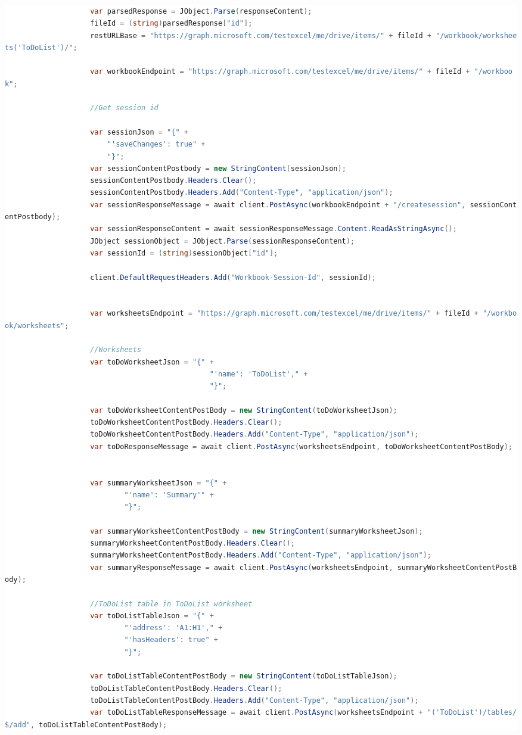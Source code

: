 ```csharp
                    var parsedResponse = JObject.Parse(responseContent);
                    fileId = (string)parsedResponse["id"];
                    restURLBase = "https://graph.microsoft.com/testexcel/me/drive/items/" + fileId + "/workbook/worksheets('ToDoList')/";

                    var workbookEndpoint = "https://graph.microsoft.com/testexcel/me/drive/items/" + fileId + "/workbook";

                    //Get session id

                    var sessionJson = "{" +
                        "'saveChanges': true" +
                        "}";
                    var sessionContentPostbody = new StringContent(sessionJson);
                    sessionContentPostbody.Headers.Clear();
                    sessionContentPostbody.Headers.Add("Content-Type", "application/json");
                    var sessionResponseMessage = await client.PostAsync(workbookEndpoint + "/createsession", sessionContentPostbody);
                    var sessionResponseContent = await sessionResponseMessage.Content.ReadAsStringAsync();
                    JObject sessionObject = JObject.Parse(sessionResponseContent);
                    var sessionId = (string)sessionObject["id"];

                    client.DefaultRequestHeaders.Add("Workbook-Session-Id", sessionId);


                    var worksheetsEndpoint = "https://graph.microsoft.com/testexcel/me/drive/items/" + fileId + "/workbook/worksheets";

                    //Worksheets
                    var toDoWorksheetJson = "{" +
                                                "'name': 'ToDoList'," +
                                                "}";

                    var toDoWorksheetContentPostBody = new StringContent(toDoWorksheetJson);
                    toDoWorksheetContentPostBody.Headers.Clear();
                    toDoWorksheetContentPostBody.Headers.Add("Content-Type", "application/json");
                    var toDoResponseMessage = await client.PostAsync(worksheetsEndpoint, toDoWorksheetContentPostBody);


                    var summaryWorksheetJson = "{" +
                            "'name': 'Summary'" +
                            "}";

                    var summaryWorksheetContentPostBody = new StringContent(summaryWorksheetJson);
                    summaryWorksheetContentPostBody.Headers.Clear();
                    summaryWorksheetContentPostBody.Headers.Add("Content-Type", "application/json");
                    var summaryResponseMessage = await client.PostAsync(worksheetsEndpoint, summaryWorksheetContentPostBody);

                    //ToDoList table in ToDoList worksheet
                    var toDoListTableJson = "{" +
                            "'address': 'A1:H1'," +
                            "'hasHeaders': true" +
                            "}";

                    var toDoListTableContentPostBody = new StringContent(toDoListTableJson);
                    toDoListTableContentPostBody.Headers.Clear();
                    toDoListTableContentPostBody.Headers.Add("Content-Type", "application/json");
                    var toDoListTableResponseMessage = await client.PostAsync(worksheetsEndpoint + "('ToDoList')/tables/$/add", toDoListTableContentPostBody);
```